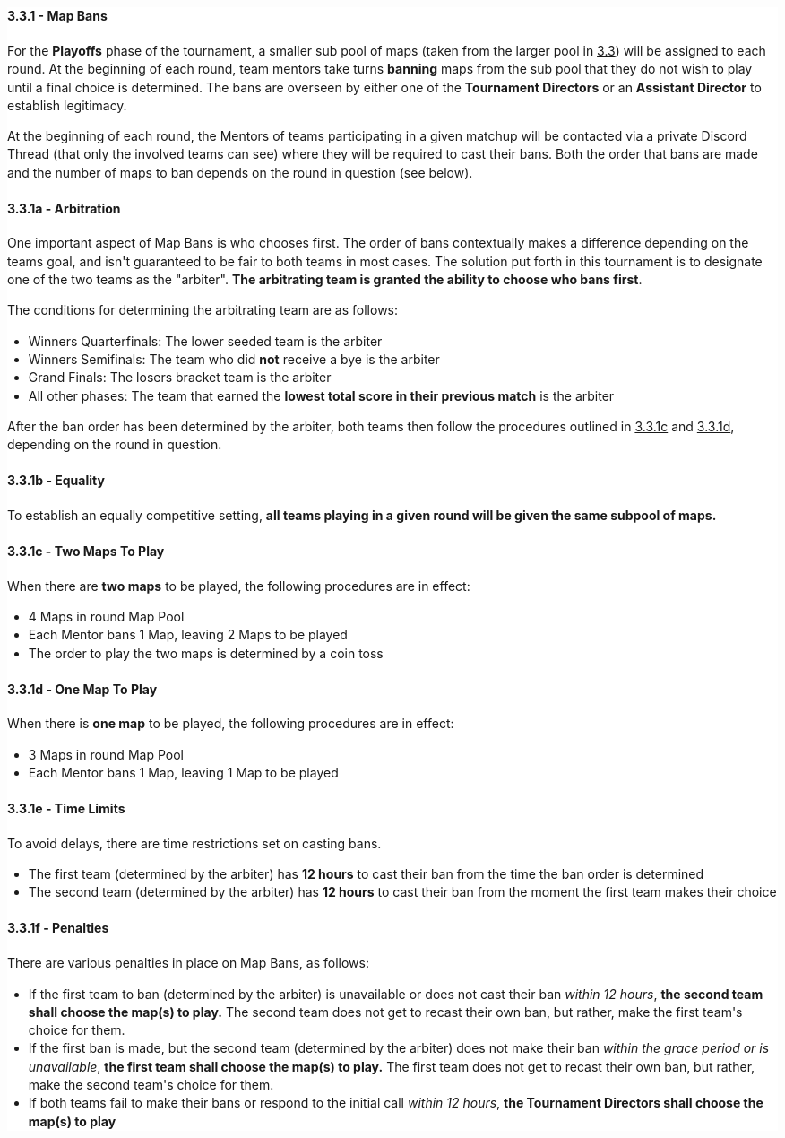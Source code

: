 #### 3.3.1 - Map Bans
For the **Playoffs** phase of the tournament, a smaller sub pool of maps (taken from the larger pool in [3.3](#33---map-pool)) will be assigned to each round. At the beginning of each round, team mentors take turns **banning** maps from the sub pool that they do not wish to play until a final choice is determined. The bans are overseen by either one of the **Tournament Directors** or an **Assistant Director** to establish legitimacy.

At the beginning of each round, the Mentors of teams participating in a given matchup will be contacted via a private Discord Thread (that only the involved teams can see) where they will be required to cast their bans. Both the order that bans are made and the number of maps to ban depends on the round in question (see below).

#### 3.3.1a - Arbitration
One important aspect of Map Bans is who chooses first. The order of bans contextually makes a difference depending on the teams goal, and isn't guaranteed to be fair to both teams in most cases. The solution put forth in this tournament is to designate one of the two teams as the "arbiter".
**The arbitrating team is granted the ability to choose who bans first**.

The conditions for determining the arbitrating team are as follows:
- Winners Quarterfinals: The lower seeded team is the arbiter
- Winners Semifinals: The team who did **not** receive a bye is the arbiter
- Grand Finals: The losers bracket team is the arbiter
- All other phases: The team that earned the **lowest total score in their previous match** is the arbiter

After the ban order has been determined by the arbiter, both teams then follow the procedures outlined in [3.3.1c](#331c---two-maps-to-play) and [3.3.1d](#331d---one-map-to-play), depending on the round in question.

#### 3.3.1b - Equality
To establish an equally competitive setting, **all teams playing in a given round will be given the same subpool of maps.**

#### 3.3.1c - Two Maps To Play
When there are **two maps** to be played, the following procedures are in effect:
- 4 Maps in round Map Pool
- Each Mentor bans 1 Map, leaving 2 Maps to be played
- The order to play the two maps is determined by a coin toss

#### 3.3.1d - One Map To Play
When there is **one map** to be played, the following procedures are in effect:
- 3 Maps in round Map Pool
- Each Mentor bans 1 Map, leaving 1 Map to be played

#### 3.3.1e - Time Limits
To avoid delays, there are time restrictions set on casting bans.
- The first team (determined by the arbiter) has **12 hours** to cast their ban from the time the ban order is determined
- The second team (determined by the arbiter) has **12 hours** to cast their ban from the moment the first team makes their choice

#### 3.3.1f - Penalties
There are various penalties in place on Map Bans, as follows:
- If the first team to ban (determined by the arbiter) is unavailable or does not cast their ban *within 12 hours*, **the second team shall choose the map(s) to play.** The second team does not get to recast their own ban, but rather, make the first team's choice for them.
- If the first ban is made, but the second team (determined by the arbiter) does not make their ban *within the grace period or is unavailable*, **the first team shall choose the map(s) to play.** The first team does not get to recast their own ban, but rather, make the second team's choice for them.
- If both teams fail to make their bans or respond to the initial call *within 12 hours*, **the Tournament Directors shall choose the map(s) to play**
